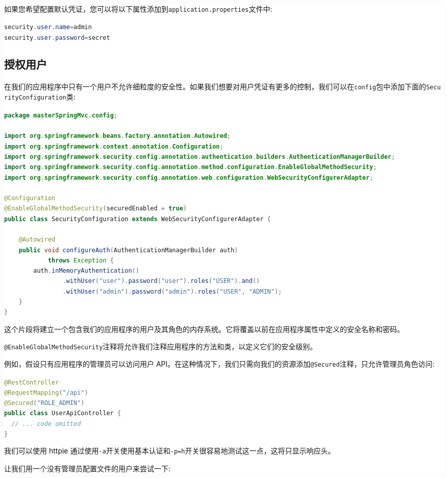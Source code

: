如果您希望配置默认凭证，您可以将以下属性添加到`application.properties`文件中:

```java
security.user.name=admin
security.user.password=secret
```

## 授权用户

在我们的应用程序中只有一个用户不允许细粒度的安全性。如果我们想要对用户凭证有更多的控制，我们可以在`config`包中添加下面的`SecurityConfiguration`类:

```java
package masterSpringMvc.config;

import org.springframework.beans.factory.annotation.Autowired;
import org.springframework.context.annotation.Configuration;
import org.springframework.security.config.annotation.authentication.builders.AuthenticationManagerBuilder;
import org.springframework.security.config.annotation.method.configuration.EnableGlobalMethodSecurity;
import org.springframework.security.config.annotation.web.configuration.WebSecurityConfigurerAdapter;

@Configuration
@EnableGlobalMethodSecurity(securedEnabled = true)
public class SecurityConfiguration extends WebSecurityConfigurerAdapter {

    @Autowired
    public void configureAuth(AuthenticationManagerBuilder auth)
            throws Exception {
        auth.inMemoryAuthentication()
                .withUser("user").password("user").roles("USER").and()
                .withUser("admin").password("admin").roles("USER", "ADMIN");
    }
}
```

这个片段将建立一个包含我们的应用程序的用户及其角色的内存系统。它将覆盖以前在应用程序属性中定义的安全名称和密码。

`@EnableGlobalMethodSecurity`注释将允许我们注释应用程序的方法和类，以定义它们的安全级别。

例如，假设只有应用程序的管理员可以访问用户 API。在这种情况下，我们只需向我们的资源添加`@Secured`注释，只允许管理员角色访问:

```java
@RestController
@RequestMapping("/api")
@Secured("ROLE_ADMIN")
public class UserApiController {
  // ... code omitted
}
```

我们可以使用 httpie 通过使用`-a`开关使用基本认证和`-p=h`开关很容易地测试这一点，这将只显示响应头。

让我们用一个没有管理员配置文件的用户来尝试一下:
